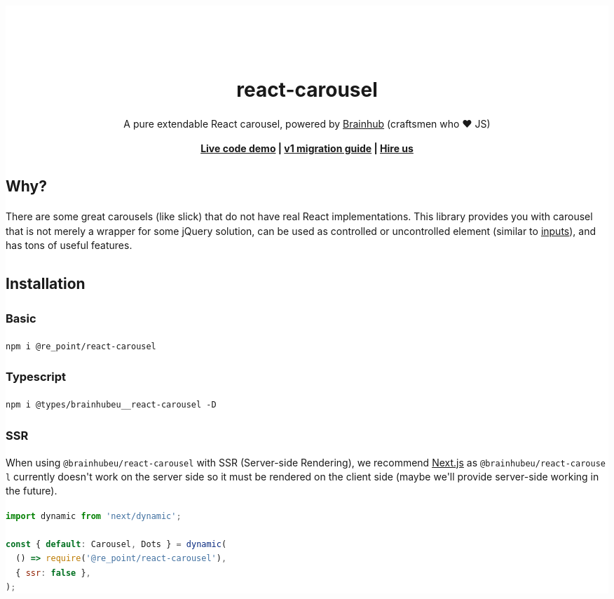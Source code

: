 <br/>
<h1 align="center">
  <a href="https://brainhubeu.github.io/react-carousel/">
    <img src="https://github.com/brainhubeu/react-carousel/raw/master/readme/assets/logo.gif" alt="" width="200"/>
  </a>
  <br/>
  react-carousel
</h1>

<p align="center">
  A pure extendable React carousel, powered by <a href="https://brainhub.eu/">Brainhub</a> (craftsmen who ❤️ JS) 
</p>

<p align="center">
  <strong>
    <a href="https://brainhubeu.github.io/react-carousel/">Live code demo</a> | 
    <a href="https://brainhubeu.github.io/react-carousel/docs/migrationGuide">v1 migration guide</a> | 
    <a href="https://brainhub.eu/contact/">Hire us</a>
  </strong>
</p>

## Why?

There are some great carousels (like slick) that do not have real React implementations. This library provides you with carousel that is not merely a wrapper for some jQuery solution, can be used as controlled or uncontrolled element (similar to [inputs](https://reactjs.org/docs/uncontrolled-components.html)), and has tons of useful features.

## Installation

### Basic

```
npm i @re_point/react-carousel
```

### Typescript

```
npm i @types/brainhubeu__react-carousel -D
```

### SSR

When using `@brainhubeu/react-carousel` with SSR (Server-side Rendering), we recommend [Next.js](https://github.com/zeit/next.js) as `@brainhubeu/react-carousel` currently doesn't work on the server side so it must be rendered on the client side (maybe we'll provide server-side working in the future).

```js
import dynamic from 'next/dynamic';

const { default: Carousel, Dots } = dynamic(
  () => require('@re_point/react-carousel'),
  { ssr: false },
);
```
